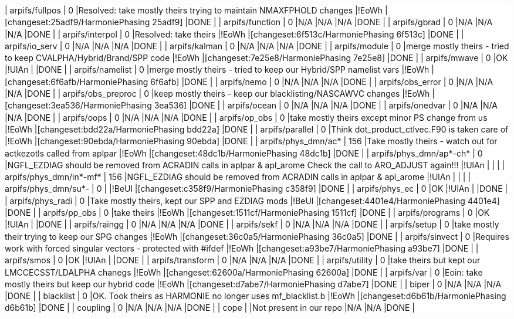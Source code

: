 | arpifs/fullpos |       0    |Resolved: take mostly theirs trying to maintain NMAXFPHOLD changes   |!EoWh  |[changeset:25adf9/HarmoniePhasing 25adf9] |DONE |
| arpifs/function |      0    |N/A                                                                  |N/A    |N/A                                       |DONE |
| arpifs/gbrad   |       0    |N/A                                                                  |N/A    |N/A                                       |DONE |
| arpifs/interpol |      0    |Resolved: take theirs                                                |!EoWh  |[changeset:6f513c/HarmoniePhasing 6f513c] |DONE |
| arpifs/io_serv |       0    |N/A                                                                  |N/A    |N/A                                       |DONE |
| arpifs/kalman  |       0    |N/A                                                                  |N/A    |N/A                                       |DONE |
| arpifs/module  |       0    |merge mostly theirs - tried to keep CVALPHA/Hybrid/Brand/SPP code    |!EoWh  |[changeset:7e25e8/HarmoniePhasing 7e25e8] |DONE |
| arpifs/mwave   |       0    |OK                                                                   |!UlAn  |                                          |DONE |
| arpifs/namelist |      0    |merge mostly theirs - tried to keep our Hybrid/SPP namelist vars     |!EoWh  |[changeset:6f6afb/HarmoniePhasing 6f6afb] |DONE |
| arpifs/nemo    |       0    |N/A                                                                  |N/A    |N/A                                       |DONE |
| arpifs/obs_error |     0    |N/A                                                                  |N/A    |N/A                                       |DONE |
| arpifs/obs_preproc |   0    |keep mostly theirs - keep our blacklisting/NASCAWVC changes          |!EoWh  |[changeset:3ea536/HarmoniePhasing 3ea536] |DONE |
| arpifs/ocean   |       0    |N/A                                                                  |N/A    |N/A                                       |DONE |
| arpifs/onedvar |       0    |N/A                                                                  |N/A    |N/A                                       |DONE |
| arpifs/oops    |       0    |N/A                                                                  |N/A    |N/A                                       |DONE |
| arpifs/op_obs  |       0    |take mostly theirs except minor PS change from us                    |!EoWh  |[changeset:bdd22a/HarmoniePhasing bdd22a] |DONE |
| arpifs/parallel |      0    |Think dot_product_ctlvec.F90 is taken care of                        |!EoWh  |[changeset:90ebda/HarmoniePhasing 90ebda] |DONE |
| arpifs/phys_dmn/ac*     |  156  |Take mostly theirs - watch out for actkezotls called from aplpar |!EoWh  |[changeset:48dc1b/HarmoniePhasing 48dc1b] |DONE |
| arpifs/phys_dmn/ap*-ch*  |  0  |NGFL_EZDIAG should be removed from ACRADIN calls in aplpar & apl_arome Check the call to ARO_ADJUST again!!!  |!UlAn | | |
| arpifs/phys_dmn/in*-mf* |  156  |NGFL_EZDIAG should be removed from ACRADIN calls in aplpar & apl_arome  |!UlAn  | | |
| arpifs/phys_dmn/su*-    |  0  |  |!BeUl  |[changeset:c358f9/HarmoniePhasing c358f9] |DONE |
| arpifs/phys_ec |       0    |OK                                                                   |!UlAn  |                                          |DONE |
| arpifs/phys_radi |     0    |Take mostly theirs, kept our SPP and EZDIAG mods                     |!BeUl  |[changeset:4401e4/HarmoniePhasing 4401e4] |DONE |
| arpifs/pp_obs  |       0    |take theirs                                                          |!EoWh  |[changeset:1511cf/HarmoniePhasing 1511cf] |DONE |
| arpifs/programs |      0    |OK                                                                   |!UlAn  |                                          |DONE |
| arpifs/raingg  |       0    |N/A                                                                  |N/A    |N/A                                       |DONE |
| arpifs/sekf    |       0    |N/A                                                                  |N/A    |N/A                                       |DONE |
| arpifs/setup   |       0    |take mostly their trying to keep our SPG changes                     |!EoWh  |[changeset:36c0a5/HarmoniePhasing 36c0a5] |DONE |
| arpifs/sinvect |       0    |Requires work with forced singular vectors - protected with #ifdef   |!EoWh  |[changeset:a93be7/HarmoniePhasing a93be7] |DONE |
| arpifs/smos    |       0    |OK                                                                   |!UlAn  |                                          |DONE |
| arpifs/transform |     0    |N/A                                                                  |N/A    |N/A                                       |DONE |
| arpifs/utility |       0    |take theirs but kept our LMCCECSST/LDALPHA chanegs                   |!EoWh  |[changeset:62600a/HarmoniePhasing 62600a] |DONE |
| arpifs/var     |       0    |Eoin: take mostly theirs but keep our hybrid code                    |!EoWh  |[changeset:d7abe7/HarmoniePhasing d7abe7] |DONE |
| biper          |       0    |N/A                                                                  |N/A    |N/A                                       |DONE |
| blacklist      |       0    |OK. Took theirs as HARMONIE no longer uses mf_blacklist.b            |!EoWh  |[changeset:d6b61b/HarmoniePhasing d6b61b] |DONE |
| coupling       |       0    |N/A                                                                  |N/A    |N/A                                       |DONE |
| cope           |            |Not present in our repo                                              |N/A    |N/A                                       |DONE |